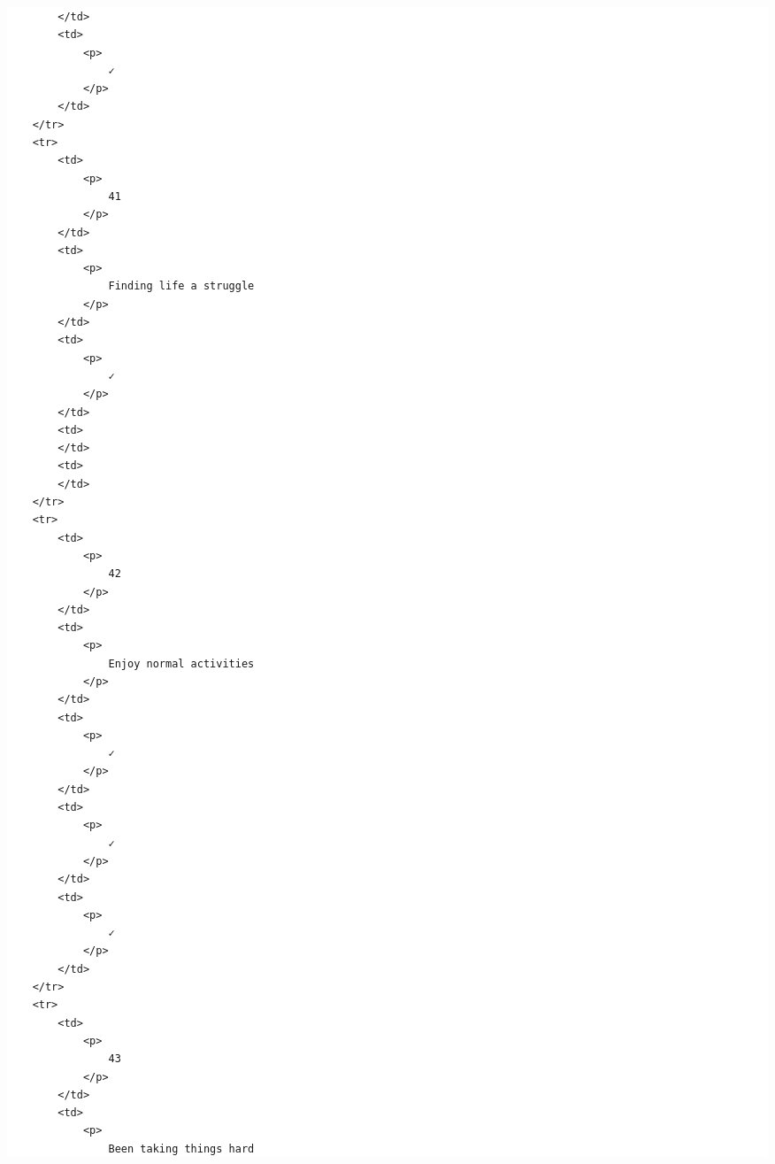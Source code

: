            </td>
            <td>
                <p>
                    ✓
                </p>
            </td>
        </tr>
        <tr>
            <td>
                <p>
                    41
                </p>
            </td>
            <td>
                <p>
                    Finding life a struggle
                </p>
            </td>
            <td>
                <p>
                    ✓
                </p>
            </td>
            <td>
            </td>
            <td>
            </td>
        </tr>
        <tr>
            <td>
                <p>
                    42
                </p>
            </td>
            <td>
                <p>
                    Enjoy normal activities
                </p>
            </td>
            <td>
                <p>
                    ✓
                </p>
            </td>
            <td>
                <p>
                    ✓
                </p>
            </td>
            <td>
                <p>
                    ✓
                </p>
            </td>
        </tr>
        <tr>
            <td>
                <p>
                    43
                </p>
            </td>
            <td>
                <p>
                    Been taking things hard